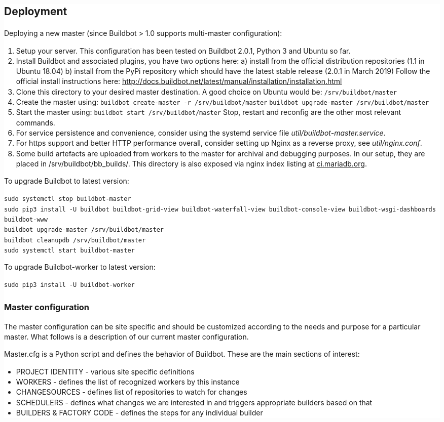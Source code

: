 ## Deployment

Deploying a new master (since Buildbot > 1.0 supports multi-master configuration):

1. Setup your server. This configuration has been tested on Buildbot 2.0.1, Python 3 and Ubuntu so far.
1. Install Buildbot and associated plugins, you have two options here:
   a) install from the official distribution repositories (1.1 in Ubuntu 18.04)
   b) install from the PyPi repository which should have the latest stable release (2.0.1 in March 2019)
   Follow the official install instructions here:
   <http://docs.buildbot.net/latest/manual/installation/installation.html>
1. Clone this directory to your desired master destination. A good choice on Ubuntu would be:
   `/srv/buildbot/master`
1. Create the master using:
   `buildbot create-master -r /srv/buildbot/master`
   `buildbot upgrade-master /srv/buildbot/master`
1. Start the master using:
   `buildbot start /srv/buildbot/master`
   Stop, restart and reconfig are the other most relevant commands.
1. For service persistence and convenience, consider using the systemd service file _util/buildbot-master.service_.
1. For https support and better HTTP performance overall, consider setting up Nginx as a reverse proxy, see _util/nginx.conf_.
1. Some build artefacts are uploaded from workers to the master for archival and debugging purposes. In our setup, they are placed in /srv/buildbot/bb_builds/. This directory is also exposed via nginx index listing at [ci.mariadb.org](https://ci.mariadb.org).

To upgrade Buildbot to latest version:

```console
sudo systemctl stop buildbot-master
sudo pip3 install -U buildbot buildbot-grid-view buildbot-waterfall-view buildbot-console-view buildbot-wsgi-dashboards buildbot-www
buildbot upgrade-master /srv/buildbot/master
buildbot cleanupdb /srv/buildbot/master
sudo systemctl start buildbot-master
```

To upgrade Buildbot-worker to latest version:

```console
sudo pip3 install -U buildbot-worker
```

### Master configuration

The master configuration can be site specific and should be customized according to the needs and purpose for a particular master. What follows is a description of our current master configuration.

Master.cfg is a Python script and defines the behavior of Buildbot. These are the main sections of interest:

- PROJECT IDENTITY - various site specific definitions
- WORKERS - defines the list of recognized workers by this instance
- CHANGESOURCES - defines list of repositories to watch for changes
- SCHEDULERS - defines what changes we are interested in and triggers appropriate builders based on that
- BUILDERS & FACTORY CODE - defines the steps for any individual builder

